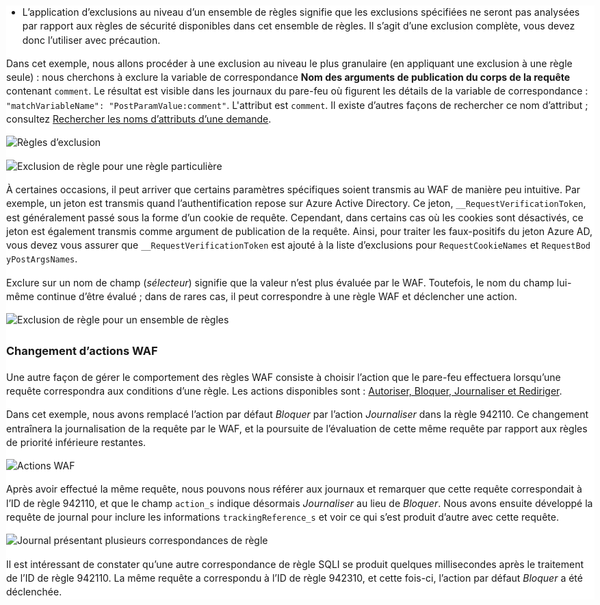   * L’application d’exclusions au niveau d’un ensemble de règles signifie que les exclusions spécifiées ne seront pas analysées par rapport aux règles de sécurité disponibles dans cet ensemble de règles. Il s’agit d’une exclusion complète, vous devez donc l’utiliser avec précaution.

Dans cet exemple, nous allons procéder à une exclusion au niveau le plus granulaire (en appliquant une exclusion à une règle seule) : nous cherchons à exclure la variable de correspondance **Nom des arguments de publication du corps de la requête** contenant `comment`. Le résultat est visible dans les journaux du pare-feu où figurent les détails de la variable de correspondance : `"matchVariableName": "PostParamValue:comment"`. L'attribut est `comment`. Il existe d’autres façons de rechercher ce nom d’attribut ; consultez [Rechercher les noms d’attributs d’une demande](#finding-request-attribute-names).

![Règles d’exclusion](../media/waf-front-door-tuning/exclusion-rules.png)

![Exclusion de règle pour une règle particulière](../media/waf-front-door-tuning/exclusion-rule.png)

À certaines occasions, il peut arriver que certains paramètres spécifiques soient transmis au WAF de manière peu intuitive. Par exemple, un jeton est transmis quand l’authentification repose sur Azure Active Directory. Ce jeton, `__RequestVerificationToken`, est généralement passé sous la forme d’un cookie de requête. Cependant, dans certains cas où les cookies sont désactivés, ce jeton est également transmis comme argument de publication de la requête. Ainsi, pour traiter les faux-positifs du jeton Azure AD, vous devez vous assurer que `__RequestVerificationToken` est ajouté à la liste d’exclusions pour `RequestCookieNames` et `RequestBodyPostArgsNames`.

Exclure sur un nom de champ (*sélecteur*) signifie que la valeur n’est plus évaluée par le WAF. Toutefois, le nom du champ lui-même continue d’être évalué ; dans de rares cas, il peut correspondre à une règle WAF et déclencher une action.

![Exclusion de règle pour un ensemble de règles](../media/waf-front-door-tuning/exclusion-rule-selector.png)

### <a name="changing-waf-actions"></a>Changement d’actions WAF

Une autre façon de gérer le comportement des règles WAF consiste à choisir l’action que le pare-feu effectuera lorsqu’une requête correspondra aux conditions d’une règle. Les actions disponibles sont : [Autoriser, Bloquer, Journaliser et Rediriger](afds-overview.md#waf-actions).

Dans cet exemple, nous avons remplacé l’action par défaut *Bloquer* par l’action *Journaliser* dans la règle 942110. Ce changement entraînera la journalisation de la requête par le WAF, et la poursuite de l’évaluation de cette même requête par rapport aux règles de priorité inférieure restantes.

![Actions WAF](../media/waf-front-door-tuning/actions.png)

Après avoir effectué la même requête, nous pouvons nous référer aux journaux et remarquer que cette requête correspondait à l’ID de règle 942110, et que le champ `action_s` indique désormais *Journaliser* au lieu de *Bloquer*. Nous avons ensuite développé la requête de journal pour inclure les informations `trackingReference_s` et voir ce qui s’est produit d’autre avec cette requête.

![Journal présentant plusieurs correspondances de règle](../media/waf-front-door-tuning/actions-log.png)

Il est intéressant de constater qu’une autre correspondance de règle SQLI se produit quelques millisecondes après le traitement de l’ID de règle 942110. La même requête a correspondu à l’ID de règle 942310, et cette fois-ci, l’action par défaut *Bloquer* a été déclenchée.
